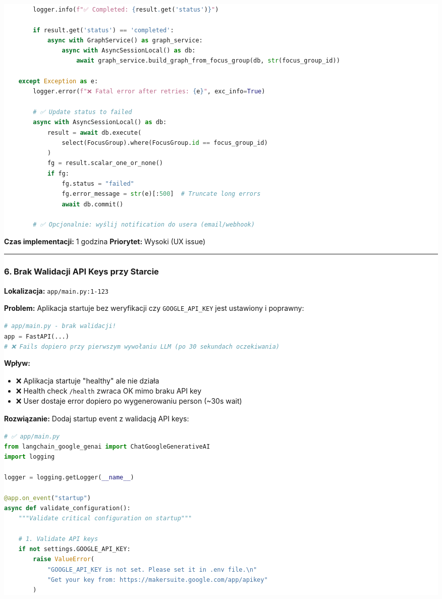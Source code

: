 ```python
        logger.info(f"✅ Completed: {result.get('status')}")

        if result.get('status') == 'completed':
            async with GraphService() as graph_service:
                async with AsyncSessionLocal() as db:
                    await graph_service.build_graph_from_focus_group(db, str(focus_group_id))

    except Exception as e:
        logger.error(f"❌ Fatal error after retries: {e}", exc_info=True)

        # ✅ Update status to failed
        async with AsyncSessionLocal() as db:
            result = await db.execute(
                select(FocusGroup).where(FocusGroup.id == focus_group_id)
            )
            fg = result.scalar_one_or_none()
            if fg:
                fg.status = "failed"
                fg.error_message = str(e)[:500]  # Truncate long errors
                await db.commit()

        # ✅ Opcjonalnie: wyślij notification do usera (email/webhook)
```

**Czas implementacji:** 1 godzina
**Priorytet:** Wysoki (UX issue)

---

### 6. Brak Walidacji API Keys przy Starcie
**Lokalizacja:** `app/main.py:1-123`

**Problem:**
Aplikacja startuje bez weryfikacji czy `GOOGLE_API_KEY` jest ustawiony i poprawny:
```python
# app/main.py - brak walidacji!
app = FastAPI(...)
# ❌ Fails dopiero przy pierwszym wywołaniu LLM (po 30 sekundach oczekiwania)
```

**Wpływ:**
- ❌ Aplikacja startuje "healthy" ale nie działa
- ❌ Health check `/health` zwraca OK mimo braku API key
- ❌ User dostaje error dopiero po wygenerowaniu person (~30s wait)

**Rozwiązanie:**
Dodaj startup event z walidacją API keys:

```python
# ✅ app/main.py
from langchain_google_genai import ChatGoogleGenerativeAI
import logging

logger = logging.getLogger(__name__)

@app.on_event("startup")
async def validate_configuration():
    """Validate critical configuration on startup"""

    # 1. Validate API keys
    if not settings.GOOGLE_API_KEY:
        raise ValueError(
            "GOOGLE_API_KEY is not set. Please set it in .env file.\n"
            "Get your key from: https://makersuite.google.com/app/apikey"
        )

```
